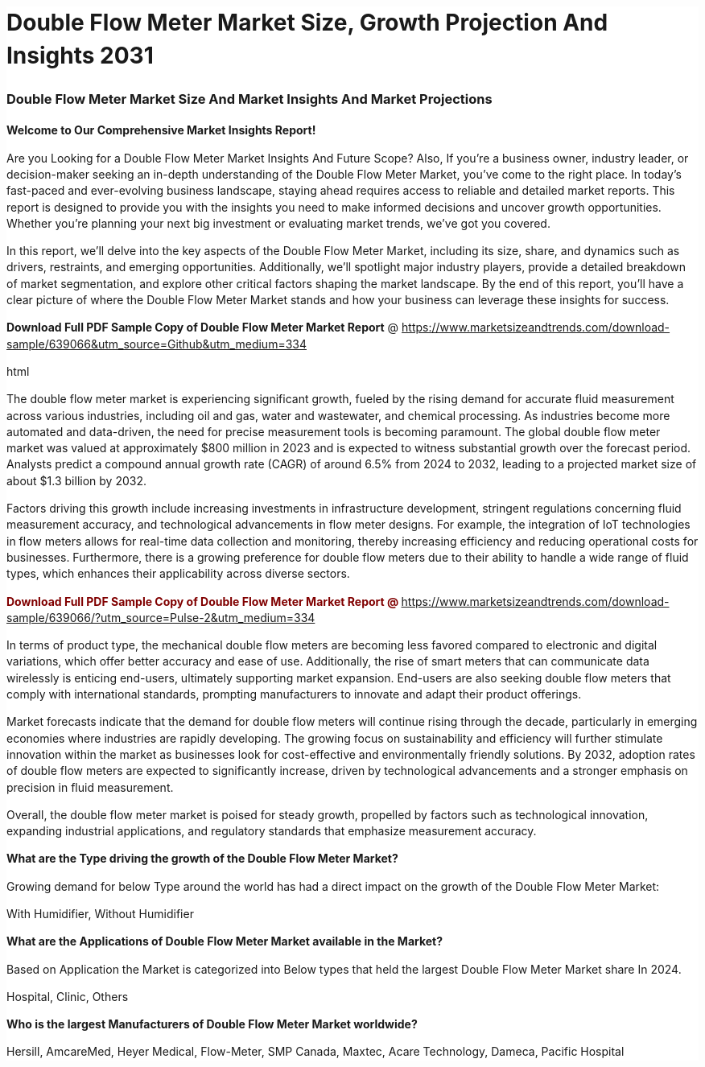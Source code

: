 <h1>Double Flow Meter Market Size, Growth Projection And Insights 2031</h1><div class="" data-test-id=""><h3><span class="">Double Flow Meter Market Size And Market Insights And Market Projections</span></h3></div><div class="" data-test-id=""><p><strong>Welcome to Our Comprehensive Market Insights Report!</strong></p><p>Are you Looking for a Double Flow Meter Market Insights And Future Scope? Also, If you&rsquo;re a business owner, industry leader, or decision-maker seeking an in-depth understanding of the Double Flow Meter Market, you&rsquo;ve come to the right place. In today&rsquo;s fast-paced and ever-evolving business landscape, staying ahead requires access to reliable and detailed market reports. This report is designed to provide you with the insights you need to make informed decisions and uncover growth opportunities. Whether you&rsquo;re planning your next big investment or evaluating market trends, we&rsquo;ve got you covered.</p><p>In this report, we&rsquo;ll delve into the key aspects of the Double Flow Meter Market, including its size, share, and dynamics such as drivers, restraints, and emerging opportunities. Additionally, we&rsquo;ll spotlight major industry players, provide a detailed breakdown of market segmentation, and explore other critical factors shaping the market landscape. By the end of this report, you&rsquo;ll have a clear picture of where the Double Flow Meter Market stands and how your business can leverage these insights for success.</p><p><strong>Download Full PDF Sample Copy of Double Flow Meter Market Report</strong> @ <a href="https://www.marketsizeandtrends.com/download-sample/639066&utm_source=Github&utm_medium=334" target="_blank">https://www.marketsizeandtrends.com/download-sample/639066&utm_source=Github&utm_medium=334</a></p></div><div class="" data-test-id=""><p><span class="">html<p>The double flow meter market is experiencing significant growth, fueled by the rising demand for accurate fluid measurement across various industries, including oil and gas, water and wastewater, and chemical processing. As industries become more automated and data-driven, the need for precise measurement tools is becoming paramount. The global double flow meter market was valued at approximately $800 million in 2023 and is expected to witness substantial growth over the forecast period. Analysts predict a compound annual growth rate (CAGR) of around 6.5% from 2024 to 2032, leading to a projected market size of about $1.3 billion by 2032.</p><p>Factors driving this growth include increasing investments in infrastructure development, stringent regulations concerning fluid measurement accuracy, and technological advancements in flow meter designs. For example, the integration of IoT technologies in flow meters allows for real-time data collection and monitoring, thereby increasing efficiency and reducing operational costs for businesses. Furthermore, there is a growing preference for double flow meters due to their ability to handle a wide range of fluid types, which enhances their applicability across diverse sectors.</p><p><strong><span style="color: #800000;">Download Full PDF Sample Copy of Double Flow Meter Market Report @</span>&nbsp;</strong><a href="https://www.marketsizeandtrends.com/download-sample/639066/?utm_source=Pulse-2&amp;utm_medium=334">https://www.marketsizeandtrends.com/download-sample/639066/?utm_source=Pulse-2&amp;utm_medium=334</a></p><p>In terms of product type, the mechanical double flow meters are becoming less favored compared to electronic and digital variations, which offer better accuracy and ease of use. Additionally, the rise of smart meters that can communicate data wirelessly is enticing end-users, ultimately supporting market expansion. End-users are also seeking double flow meters that comply with international standards, prompting manufacturers to innovate and adapt their product offerings.</p><p>Market forecasts indicate that the demand for double flow meters will continue rising through the decade, particularly in emerging economies where industries are rapidly developing. The growing focus on sustainability and efficiency will further stimulate innovation within the market as businesses look for cost-effective and environmentally friendly solutions. By 2032, adoption rates of double flow meters are expected to significantly increase, driven by technological advancements and a stronger emphasis on precision in fluid measurement.</p><p>Overall, the double flow meter market is poised for steady growth, propelled by factors such as technological innovation, expanding industrial applications, and regulatory standards that emphasize measurement accuracy.</p></span></p><p><strong><span class="">What are the&nbsp;Type driving the growth of the Double Flow Meter Market?</span></strong></p></div><div class="" data-test-id=""><p><span class="">Growing demand for below Type around the world has had a direct impact on the growth of the Double Flow Meter Market:</span></p></div><div class="" data-test-id=""><p>With Humidifier, Without Humidifier</p><p><span class=""><strong>What are the&nbsp;Applications&nbsp;of Double Flow Meter Market available in the Market?</strong></span></p></div><div class="" data-test-id=""><p><span class="">Based on Application the Market is categorized into Below types that held the largest Double Flow Meter Market share In 2024.</span></p></div><div class="" data-test-id=""><p><span class="">Hospital, Clinic, Others</span></p><p><span class=""><strong>Who is the largest Manufacturers of Double Flow Meter Market worldwide?</strong></span></p></div><div class="" data-test-id=""><p><span class="">Hersill, AmcareMed, Heyer Medical, Flow-Meter, SMP Canada, Maxtec, Acare Technology, Dameca, Pacific Hospital